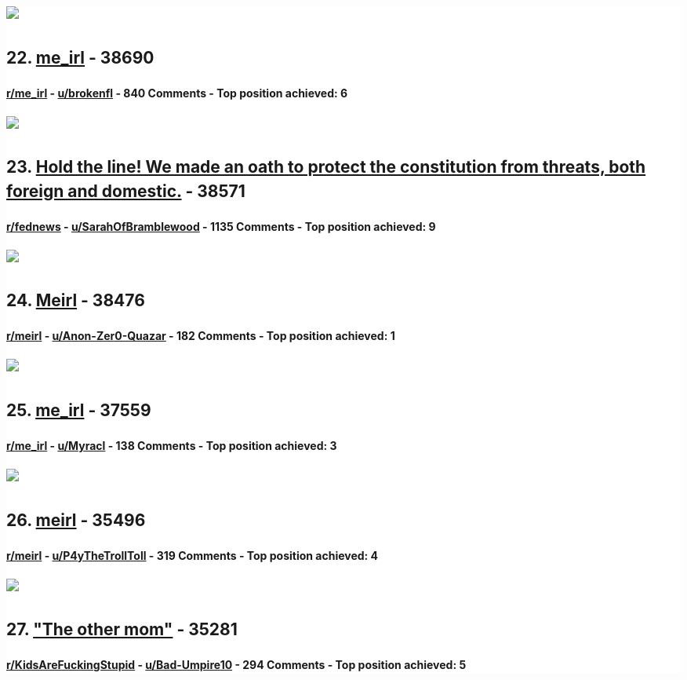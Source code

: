 <a href="https://i.redd.it/4lvcnm0lfxfe1.png"><img src="https://b.thumbs.redditmedia.com/wZ9Pq9L2DRy3Ba_mrpl9Zuzbw6eLCiHjlSM8j123wIo.jpg"></img></a>

## 22. [me_irl](http://reddit.com/r/me_irl/comments/1id57sy/me_irl/) - 38690
#### [r/me_irl](http://reddit.com/r/me_irl) - [u/brokenfl](http://reddit.com/u/brokenfl) - 840 Comments - Top position achieved: 6

<a href="https://i.redd.it/bc4fbbl540ge1.jpeg"><img src="https://b.thumbs.redditmedia.com/hqju7uoF-GKitV38Z_1_uhcSotlEBJwANMfeMPUtzYA.jpg"></img></a>

## 23. [Hold the line! We made an oath to protect the constitution from threats, both foreign and domestic.](http://reddit.com/r/fednews/comments/1id4gav/hold_the_line_we_made_an_oath_to_protect_the/) - 38571
#### [r/fednews](http://reddit.com/r/fednews) - [u/SarahOfBramblewood](http://reddit.com/u/SarahOfBramblewood) - 1135 Comments - Top position achieved: 9

<a href="https://i.redd.it/6z8xxk1iyzfe1.png"><img src="https://b.thumbs.redditmedia.com/RpD6tmX0FkBZwU16Y3GXbVBFw1bSwEWLohr-_wAp6Zg.jpg"></img></a>

## 24. [Meirl](http://reddit.com/r/meirl/comments/1icme1x/meirl/) - 38476
#### [r/meirl](http://reddit.com/r/meirl) - [u/Anon-Zer0-Quazar](http://reddit.com/u/Anon-Zer0-Quazar) - 182 Comments - Top position achieved: 1

<a href="https://i.redd.it/v5b1xn4q8vfe1.png"><img src="https://a.thumbs.redditmedia.com/JOM0k1g7rFXglO532y7xPomh1LLEKxAEEhH_6uc-yB0.jpg"></img></a>

## 25. [me_irl](http://reddit.com/r/me_irl/comments/1icpd96/me_irl/) - 37559
#### [r/me_irl](http://reddit.com/r/me_irl) - [u/Myracl](http://reddit.com/u/Myracl) - 138 Comments - Top position achieved: 3

<a href="https://i.redd.it/rebotyau9wfe1.png"><img src="https://b.thumbs.redditmedia.com/adxfeL0r4xuGG-MulMYjpNV4LqfP_RX3HgvZiixcWwc.jpg"></img></a>

## 26. [meirl](http://reddit.com/r/meirl/comments/1id37r9/meirl/) - 35496
#### [r/meirl](http://reddit.com/r/meirl) - [u/P4yTheTrollToll](http://reddit.com/u/P4yTheTrollToll) - 319 Comments - Top position achieved: 4

<a href="https://i.redd.it/3ucy2br6pzfe1.png"><img src="https://a.thumbs.redditmedia.com/LZmU97lHPikwNkPQoyovmeMRDzhsyMQH-jpy-SNKxc0.jpg"></img></a>

## 27. ["The other mom"](http://reddit.com/r/KidsAreFuckingStupid/comments/1ictm90/the_other_mom/) - 35281
#### [r/KidsAreFuckingStupid](http://reddit.com/r/KidsAreFuckingStupid) - [u/Bad-Umpire10](http://reddit.com/u/Bad-Umpire10) - 294 Comments - Top position achieved: 5
